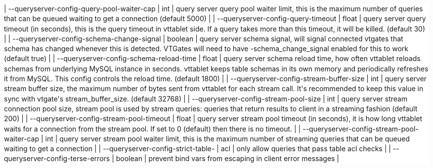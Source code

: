 | --queryserver-config-query-pool-waiter-cap                       | int           | query server query pool waiter limit, this is the maximum number of queries that can be queued waiting to get a connection (default 5000)                                                                                                                                                                                                                                                                                                                                                                  |
| --queryserver-config-query-timeout                               | float         | query server query timeout (in seconds), this is the query timeout in vttablet side. If a query takes more than this timeout, it will be killed. (default 30)                                                                                                                                                                                                                                                                                                                                              |
| --queryserver-config-schema-change-signal                        | boolean       | query server schema signal, will signal connected vtgates that schema has changed whenever this is detected. VTGates will need to have -schema_change_signal enabled for this to work (default true)                                                                                                                                                                                                                                                                                                       |
| --queryserver-config-schema-reload-time                          | float         | query server schema reload time, how often vttablet reloads schemas from underlying MySQL instance in seconds. vttablet keeps table schemas in its own memory and periodically refreshes it from MySQL. This config controls the reload time. (default 1800)                                                                                                                                                                                                                                               |
| --queryserver-config-stream-buffer-size                          | int           | query server stream buffer size, the maximum number of bytes sent from vttablet for each stream call. It's recommended to keep this value in sync with vtgate's stream_buffer_size. (default 32768)                                                                                                                                                                                                                                                                                                        |
| --queryserver-config-stream-pool-size                            | int           | query server stream connection pool size, stream pool is used by stream queries: queries that return results to client in a streaming fashion (default 200)                                                                                                                                                                                                                                                                                                                                                |
| --queryserver-config-stream-pool-timeout                         | float         | query server stream pool timeout (in seconds), it is how long vttablet waits for a connection from the stream pool. If set to 0 (default) then there is no timeout.                                                                                                                                                                                                                                                                                                                                        |
| --queryserver-config-stream-pool-waiter-cap                      | int           | query server stream pool waiter limit, this is the maximum number of streaming queries that can be queued waiting to get a connection                                                                                                                                                                                                                                                                                                                                                                      |
| --queryserver-config-strict-table-                               | acl           | only allow queries that pass table acl checks                                                                                                                                                                                                                                                                                                                                                                                                                                                              |
| --queryserver-config-terse-errors                                | boolean       | prevent bind vars from escaping in client error messages                                                                                                                                                                                                                                                                                                                                                                                                                                                   |